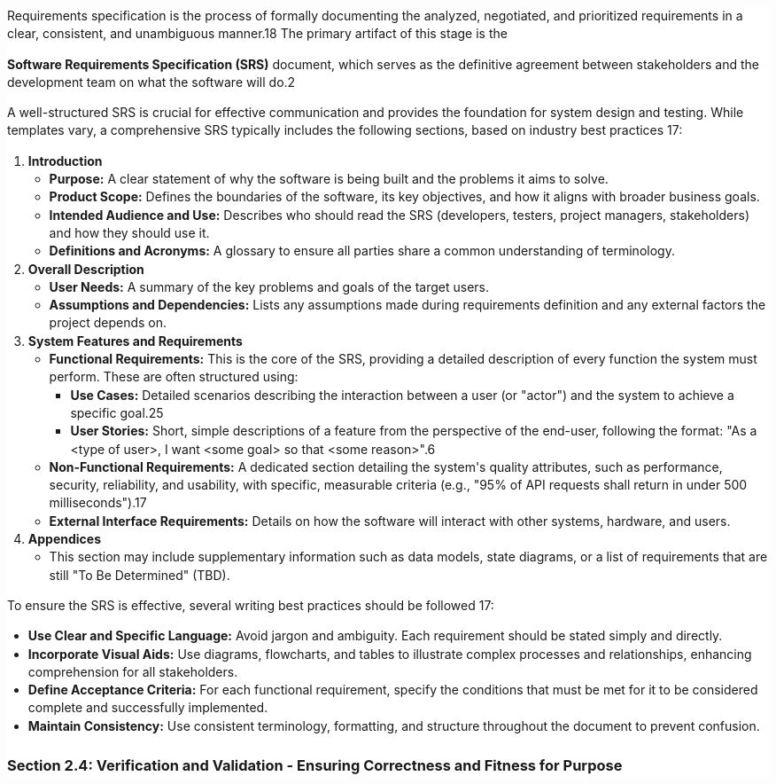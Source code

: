Requirements specification is the process of formally documenting the analyzed, negotiated, and prioritized requirements in a clear, consistent, and unambiguous manner.18 The primary artifact of this stage is the

**Software Requirements Specification (SRS)** document, which serves as the definitive agreement between stakeholders and the development team on what the software will do.2

A well-structured SRS is crucial for effective communication and provides the foundation for system design and testing. While templates vary, a comprehensive SRS typically includes the following sections, based on industry best practices 17:

1. **Introduction**
   - **Purpose:** A clear statement of why the software is being built and the problems it aims to solve.
   - **Product Scope:** Defines the boundaries of the software, its key objectives, and how it aligns with broader business goals.
   - **Intended Audience and Use:** Describes who should read the SRS (developers, testers, project managers, stakeholders) and how they should use it.
   - **Definitions and Acronyms:** A glossary to ensure all parties share a common understanding of terminology.
2. **Overall Description**
   - **User Needs:** A summary of the key problems and goals of the target users.
   - **Assumptions and Dependencies:** Lists any assumptions made during requirements definition and any external factors the project depends on.
3. **System Features and Requirements**
   - **Functional Requirements:** This is the core of the SRS, providing a detailed description of every function the system must perform. These are often structured using:
     - **Use Cases:** Detailed scenarios describing the interaction between a user (or "actor") and the system to achieve a specific goal.25
     - **User Stories:** Short, simple descriptions of a feature from the perspective of the end-user, following the format: "As a \<type of user\>, I want \<some goal\> so that \<some reason\>".6
   - **Non-Functional Requirements:** A dedicated section detailing the system's quality attributes, such as performance, security, reliability, and usability, with specific, measurable criteria (e.g., "95% of API requests shall return in under 500 milliseconds").17
   - **External Interface Requirements:** Details on how the software will interact with other systems, hardware, and users.
4. **Appendices**
   - This section may include supplementary information such as data models, state diagrams, or a list of requirements that are still "To Be Determined" (TBD).

To ensure the SRS is effective, several writing best practices should be followed 17:

- **Use Clear and Specific Language:** Avoid jargon and ambiguity. Each requirement should be stated simply and directly.
- **Incorporate Visual Aids:** Use diagrams, flowcharts, and tables to illustrate complex processes and relationships, enhancing comprehension for all stakeholders.
- **Define Acceptance Criteria:** For each functional requirement, specify the conditions that must be met for it to be considered complete and successfully implemented.
- **Maintain Consistency:** Use consistent terminology, formatting, and structure throughout the document to prevent confusion.

### **Section 2.4: Verification and Validation \- Ensuring Correctness and Fitness for Purpose**
